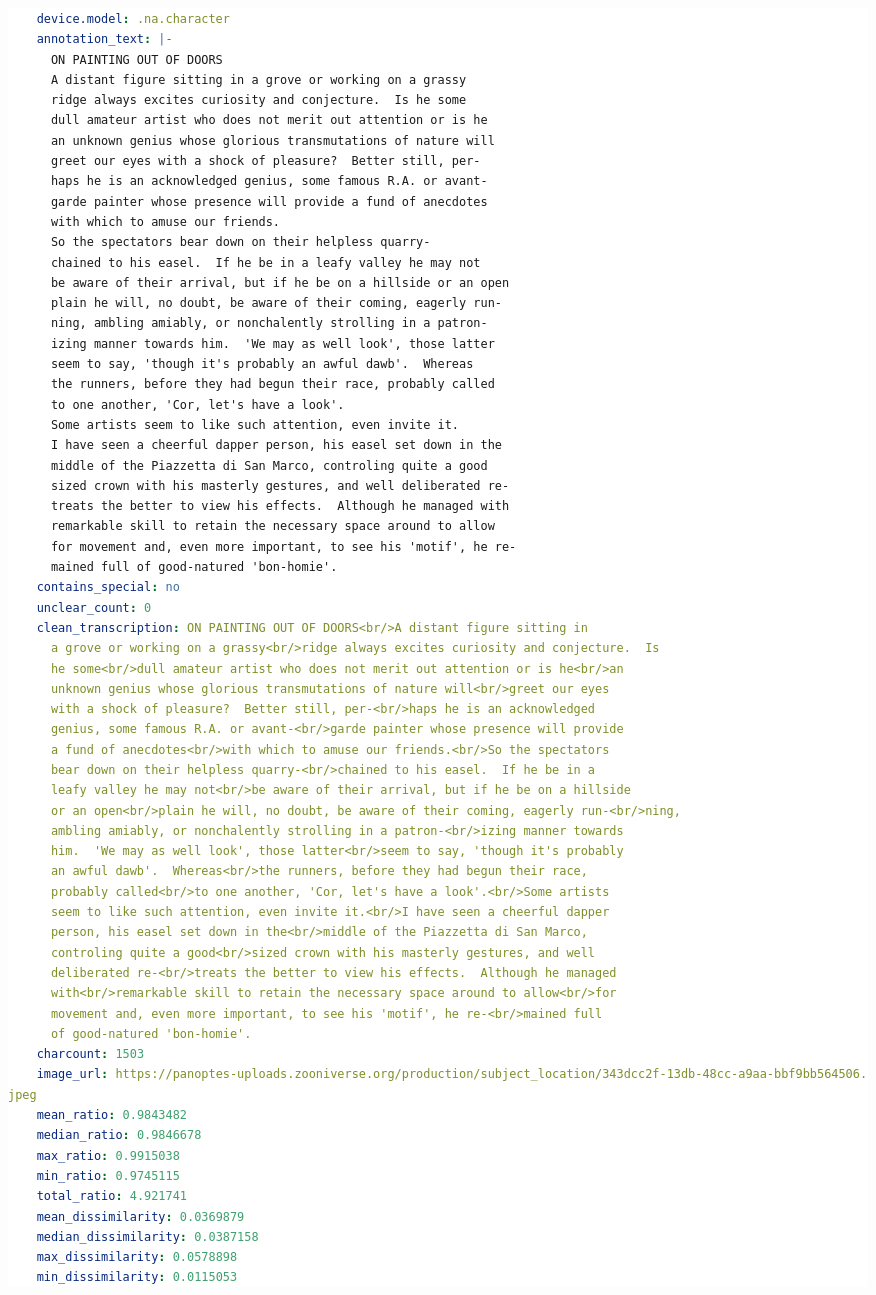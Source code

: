 ```yaml
    device.model: .na.character
    annotation_text: |-
      ON PAINTING OUT OF DOORS
      A distant figure sitting in a grove or working on a grassy
      ridge always excites curiosity and conjecture.  Is he some
      dull amateur artist who does not merit out attention or is he
      an unknown genius whose glorious transmutations of nature will
      greet our eyes with a shock of pleasure?  Better still, per-
      haps he is an acknowledged genius, some famous R.A. or avant-
      garde painter whose presence will provide a fund of anecdotes
      with which to amuse our friends.
      So the spectators bear down on their helpless quarry-
      chained to his easel.  If he be in a leafy valley he may not
      be aware of their arrival, but if he be on a hillside or an open
      plain he will, no doubt, be aware of their coming, eagerly run-
      ning, ambling amiably, or nonchalently strolling in a patron-
      izing manner towards him.  'We may as well look', those latter
      seem to say, 'though it's probably an awful dawb'.  Whereas
      the runners, before they had begun their race, probably called
      to one another, 'Cor, let's have a look'.
      Some artists seem to like such attention, even invite it.
      I have seen a cheerful dapper person, his easel set down in the
      middle of the Piazzetta di San Marco, controling quite a good
      sized crown with his masterly gestures, and well deliberated re-
      treats the better to view his effects.  Although he managed with
      remarkable skill to retain the necessary space around to allow
      for movement and, even more important, to see his 'motif', he re-
      mained full of good-natured 'bon-homie'.
    contains_special: no
    unclear_count: 0
    clean_transcription: ON PAINTING OUT OF DOORS<br/>A distant figure sitting in
      a grove or working on a grassy<br/>ridge always excites curiosity and conjecture.  Is
      he some<br/>dull amateur artist who does not merit out attention or is he<br/>an
      unknown genius whose glorious transmutations of nature will<br/>greet our eyes
      with a shock of pleasure?  Better still, per-<br/>haps he is an acknowledged
      genius, some famous R.A. or avant-<br/>garde painter whose presence will provide
      a fund of anecdotes<br/>with which to amuse our friends.<br/>So the spectators
      bear down on their helpless quarry-<br/>chained to his easel.  If he be in a
      leafy valley he may not<br/>be aware of their arrival, but if he be on a hillside
      or an open<br/>plain he will, no doubt, be aware of their coming, eagerly run-<br/>ning,
      ambling amiably, or nonchalently strolling in a patron-<br/>izing manner towards
      him.  'We may as well look', those latter<br/>seem to say, 'though it's probably
      an awful dawb'.  Whereas<br/>the runners, before they had begun their race,
      probably called<br/>to one another, 'Cor, let's have a look'.<br/>Some artists
      seem to like such attention, even invite it.<br/>I have seen a cheerful dapper
      person, his easel set down in the<br/>middle of the Piazzetta di San Marco,
      controling quite a good<br/>sized crown with his masterly gestures, and well
      deliberated re-<br/>treats the better to view his effects.  Although he managed
      with<br/>remarkable skill to retain the necessary space around to allow<br/>for
      movement and, even more important, to see his 'motif', he re-<br/>mained full
      of good-natured 'bon-homie'.
    charcount: 1503
    image_url: https://panoptes-uploads.zooniverse.org/production/subject_location/343dcc2f-13db-48cc-a9aa-bbf9bb564506.jpeg
    mean_ratio: 0.9843482
    median_ratio: 0.9846678
    max_ratio: 0.9915038
    min_ratio: 0.9745115
    total_ratio: 4.921741
    mean_dissimilarity: 0.0369879
    median_dissimilarity: 0.0387158
    max_dissimilarity: 0.0578898
    min_dissimilarity: 0.0115053
```